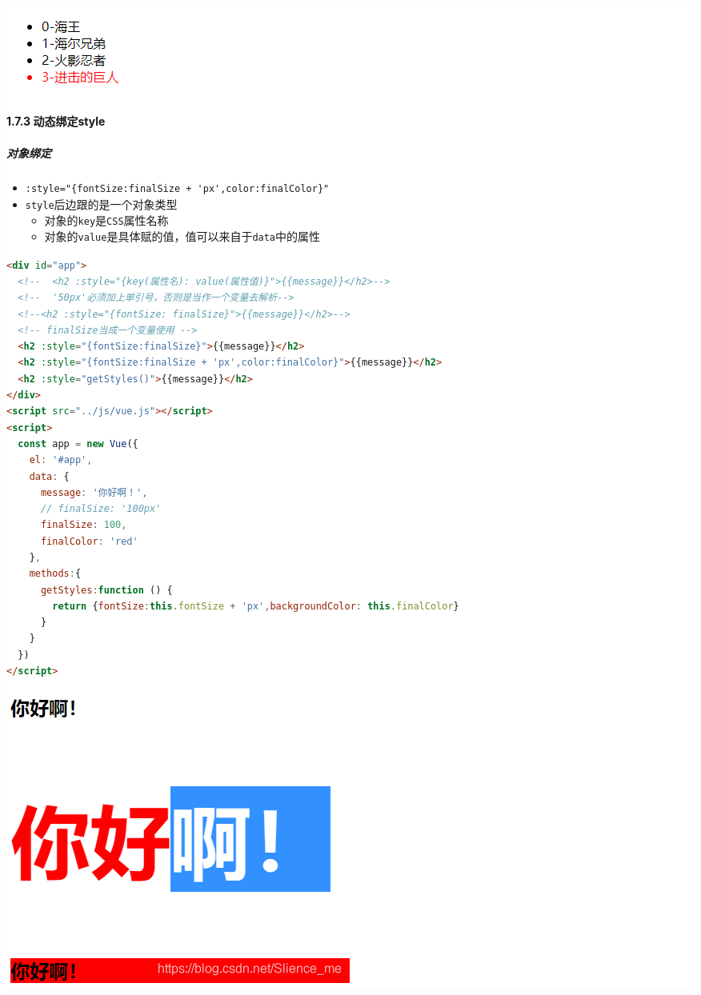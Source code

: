 ![Alt Text](/images/posts/b423fd366f614d2587b2fe48bba99758.png)
#### 1.7.3 动态绑定style
##### 对象绑定


- `:style="{fontSize:finalSize + 'px',color:finalColor}"`
- `style`后边跟的是一个对象类型
	- 对象的`key`是`CSS`属性名称
	- 对象的`value`是具体赋的值，值可以来自于`data`中的属性

```html
<div id="app">
  <!--  <h2 :style="{key(属性名): value(属性值)}">{{message}}</h2>-->
  <!--  '50px'必须加上单引号，否则是当作一个变量去解析-->
  <!--<h2 :style="{fontSize: finalSize}">{{message}}</h2>-->
  <!-- finalSize当成一个变量使用 -->
  <h2 :style="{fontSize:finalSize}">{{message}}</h2>
  <h2 :style="{fontSize:finalSize + 'px',color:finalColor}">{{message}}</h2>
  <h2 :style="getStyles()">{{message}}</h2>
</div>
<script src="../js/vue.js"></script>
<script>
  const app = new Vue({
    el: '#app',
    data: {
      message: '你好啊！',
      // finalSize: '100px'
      finalSize: 100,
      finalColor: 'red'
    },
    methods:{
      getStyles:function () {
        return {fontSize:this.fontSize + 'px',backgroundColor: this.finalColor}
      }
    }
  })
</script>
```
![Alt Text](/images/posts/ae389144bd444645bd773f815ef8077a.png)
